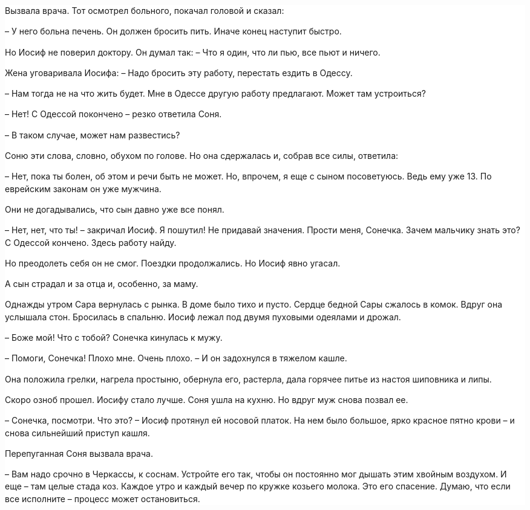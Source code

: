 Вызвала врача. Тот осмотрел больного, покачал головой и сказал:

– У него больна печень. Он должен бросить пить. Иначе конец наступит
быстро.

Но Иосиф не поверил доктору. Он думал так: – Что я один, что ли пью,
все пьют и ничего.

Жена уговаривала Иосифа: – Надо бросить эту работу, перестать ездить в
Одессу.

– Нам тогда не на что жить будет. Мне в Одессе другую работу
предлагают. Может там устроиться?

– Нет! С Одессой покончено – резко ответила Соня.

– В таком случае, может нам развестись?

Соню эти слова, словно, обухом по голове. Но она сдержалась и, собрав
все силы, ответила:

– Нет, пока ты болен, об этом и речи быть не может. Но, впрочем, я еще
с сыном посоветуюсь. Ведь ему уже 13. По еврейским законам он уже
мужчина.

Они не догадывались, что сын давно уже все понял.

– Нет, нет, что ты! – закричал Иосиф. Я пошутил! Не придавай значения.
Прости меня, Сонечка. Зачем мальчику знать это? С Одессой кончено. Здесь
работу найду.

Но преодолеть себя он не смог. Поездки продолжались. Но Иосиф явно
угасал.

А сын страдал и за отца и, особенно, за маму.

Однажды утром Сара вернулась с рынка. В доме было тихо и пусто. Сердце
бедной Сары сжалось в комок. Вдруг она услышала стон. Бросилась в
спальню. Иосиф лежал под двумя пуховыми одеялами и дрожал.

– Боже мой! Что с тобой? Сонечка кинулась к мужу.

– Помоги, Сонечка! Плохо мне. Очень плохо. – И он задохнулся в тяжелом
кашле.

Она положила грелки, нагрела простыню, обернула его, растерла, дала
горячее питье из настоя шиповника и липы.

Скоро озноб прошел. Иосифу стало лучше. Соня ушла на кухню. Но вдруг муж
снова позвал ее.

– Сонечка, посмотри. Что это? – Иосиф протянул ей носовой платок. На
нем было большое, ярко красное пятно крови – и снова сильнейший приступ
кашля.

Перепуганная Соня вызвала врача.

– Вам надо срочно в Черкассы, к соснам. Устройте его так, чтобы он
постоянно мог дышать этим хвойным воздухом. И еще – там целые стада
коз. Каждое утро и каждый вечер по кружке козьего молока. Это его
спасение. Думаю, что если все исполните – процесс может остановиться.

